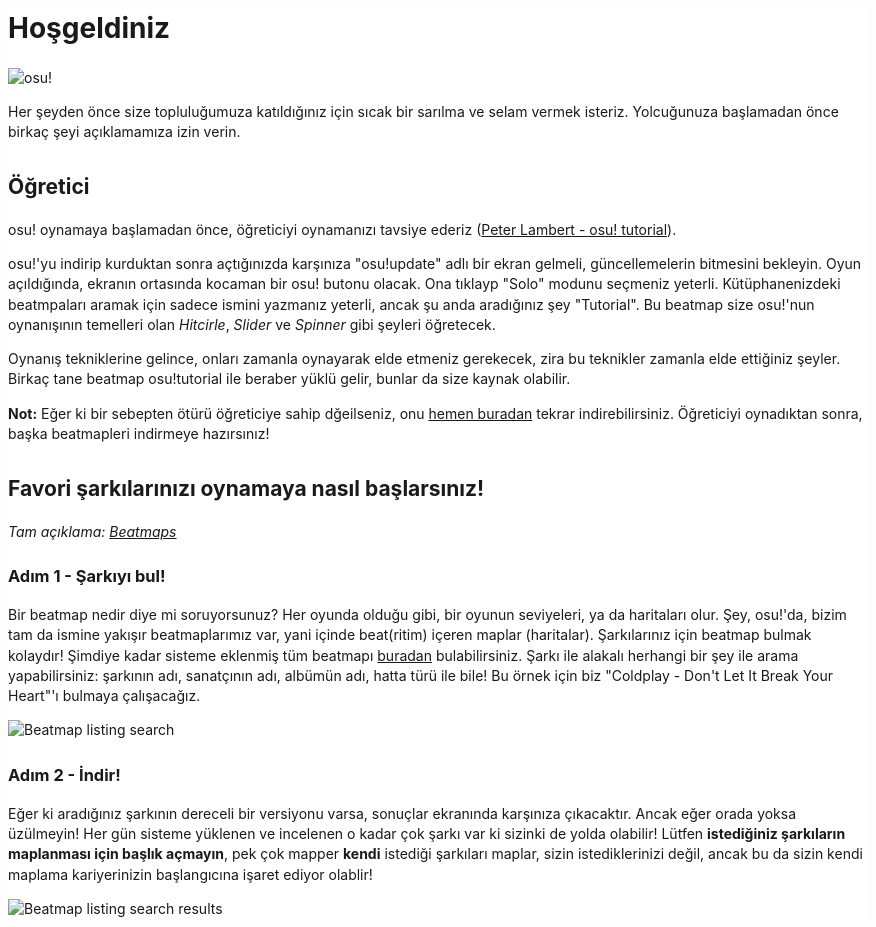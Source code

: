 
[Beatmaps wikilink]: /wiki/Beatmaps/ "Beatmaps"
[Game_Modifiers wikilink]: /wiki/Game_Modifiers/ "Game Modifiers"
[Multi wikilink]: /wiki/Multi/ "Multi-play"
[Performance_Points wikilink]: /wiki/Performance_Points/ "Performance Points"
[Performance_Points#FAQ wikilink]: /wiki/Performance_Points#faq "Performance Points FAQ"
[Accuracy wikilink]: /wiki/Accuracy/ "Accuracy"
[Achievements wikilink]: /wiki/Achievements/ "Achievements"
[Chat_Console wikilink]: /wiki/Chat_Console/ "Chat Console"
[FAQ wikilink]: /wiki/FAQ/ "FAQ"
[Glossary wikilink]: /wiki/Glossary/ "Glossary"
[osu!academy wikilink]: /wiki/Announcements/osu!academy/ "osu!academy"
[Beginner wikilink]: /wiki/Beginner/ "Beginner"
[Beatmapping wikilink]: /wiki/Beatmapping/ "Beatmapping"


[osu!tutorial_basic]: https://osu.ppy.sh/s/3756 "Installer's osu!tutorial by peppy"
[Beatmaplist link]: https://osu.ppy.sh/p/beatmaplist "Official beatmaplist"
[Packlist link]: https://osu.ppy.sh/p/packlist "Official packlist"
[Beatmapping/Modding: Guide Compendium link]: https://osu.ppy.sh/forum/t/441929 "Beatmapping/Modding: Guide Compendium"


[osu-boxart image]: ./osu-boxart.png "osu!boxart"
[welcome00 image]: ./Welcome00.png "Beatmap listing search"
[welcome01 image]: ./Welcome01.png "Beatmap listing search results"
[welcome02 image]: ./Welcome02.png "Beatmap download"
[welcome03 image]: ./Welcome03.png "Opening the .osz file"
[welcome04 image]: ./Welcome04.png "Beatmap in the Song Selection screen"
[Chat_Console friendlist image]: ./Chat_Console_friendlist.png "Chat Console's friendlist"


[.osz icon link]: /wiki/shared/osz_icon_full.png ".osz file, clean beatmap file"
[Accuracy results image]: /wiki/shared/Accuracy_results.png "Accuracy of player"


# Hoşgeldiniz
![osu!][osu-boxart image]

Her şeyden önce size topluluğumuza katıldığınız için sıcak bir sarılma ve selam vermek isteriz. Yolcuğunuza başlamadan önce birkaç şeyi açıklamamıza izin verin.

## Öğretici
osu! oynamaya başlamadan önce, öğreticiyi oynamanızı tavsiye ederiz ([Peter Lambert - osu! tutorial][osu!tutorial_basic]).

osu!'yu indirip kurduktan sonra açtığınızda karşınıza "osu!update" adlı bir ekran gelmeli, güncellemelerin bitmesini bekleyin. Oyun açıldığında, ekranın ortasında kocaman bir osu! butonu olacak. Ona tıklayp "Solo" modunu seçmeniz yeterli. Kütüphanenizdeki beatmpaları aramak için sadece ismini yazmanız yeterli, ancak şu anda aradığınız şey "Tutorial". Bu beatmap size osu!'nun oynanışının temelleri olan _Hitcirle_, _Slider_ ve _Spinner_ gibi şeyleri öğretecek.

Oynanış tekniklerine gelince, onları zamanla oynayarak elde etmeniz gerekecek, zira bu teknikler zamanla elde ettiğiniz şeyler. Birkaç tane beatmap osu!tutorial ile beraber yüklü gelir, bunlar da size kaynak olabilir.

**Not:** Eğer ki bir sebepten ötürü öğreticiye sahip dğeilseniz, onu [hemen buradan][osu!tutorial_basic] tekrar indirebilirsiniz. Öğreticiyi oynadıktan sonra, başka beatmapleri indirmeye hazırsınız!

## Favori şarkılarınızı oynamaya nasıl başlarsınız!
_Tam açıklama: [Beatmaps][Beatmaps wikilink]_

### Adım 1 - Şarkıyı bul!
Bir beatmap nedir diye mi soruyorsunuz? Her oyunda olduğu gibi, bir oyunun seviyeleri, ya da haritaları olur. Şey, osu!'da, bizim tam da ismine yakışır beatmaplarımız var, yani içinde beat(ritim) içeren maplar (haritalar). Şarkılarınız için beatmap bulmak kolaydır! Şimdiye kadar sisteme eklenmiş tüm beatmapı [buradan][Beatmaplist link] bulabilirsiniz. Şarkı ile alakalı herhangi bir şey ile arama yapabilirsiniz: şarkının adı, sanatçının adı, albümün adı, hatta türü ile bile! Bu örnek için biz "Coldplay - Don't Let It Break Your Heart"'ı bulmaya çalışacağız.

![][welcome00 image]

### Adım 2 - İndir!
Eğer ki aradığınız şarkının dereceli bir versiyonu varsa, sonuçlar ekranında karşınıza çıkacaktır. Ancak eğer orada yoksa üzülmeyin! Her gün sisteme yüklenen ve incelenen o kadar çok şarkı var ki sizinki de yolda olabilir! Lütfen **istediğiniz şarkıların maplanması için başlık açmayın**, pek çok mapper **kendi** istediği şarkıları maplar, sizin istediklerinizi değil, ancak bu da sizin kendi maplama kariyerinizin başlangıcına işaret ediyor olablir!

![][welcome01 image]
